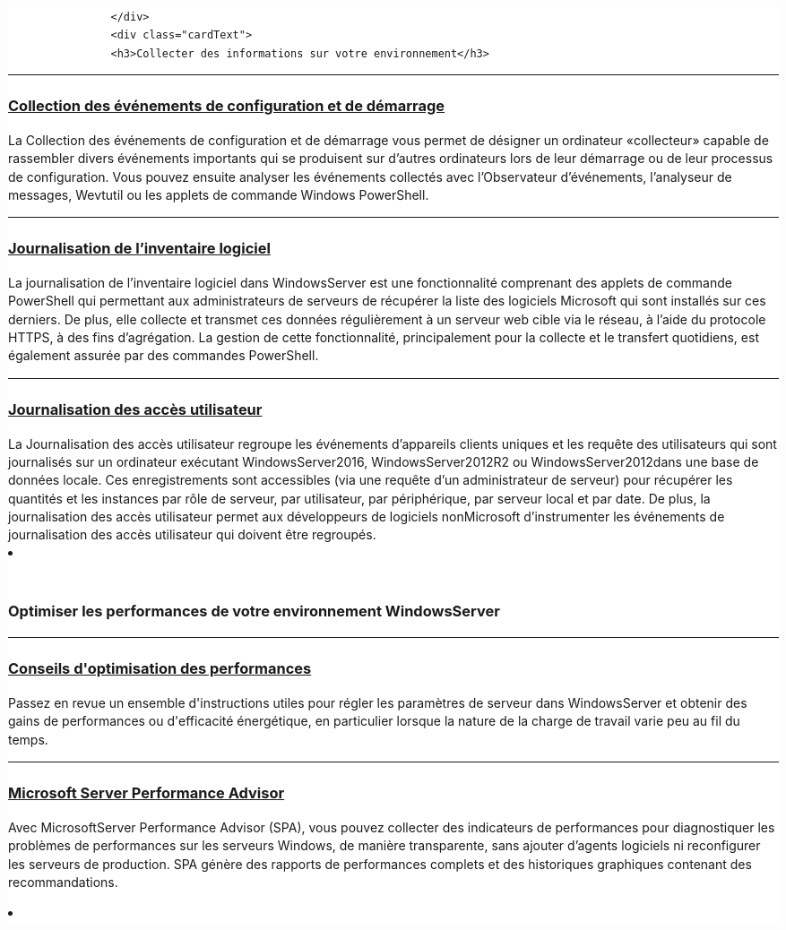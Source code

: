                     </div>
                    <div class="cardText">
                    <h3>Collecter des informations sur votre environnement</h3>
<HR />
                        <p><h3><a href="get-started-with-setup-and-boot-event-collection.md">Collection des événements de configuration et de démarrage</a></h3>La Collection des événements de configuration et de démarrage vous permet de désigner un ordinateur «collecteur» capable de rassembler divers événements importants qui se produisent sur d’autres ordinateurs lors de leur démarrage ou de leur processus de configuration. Vous pouvez ensuite analyser les événements collectés avec l’Observateur d’événements, l’analyseur de messages, Wevtutil ou les applets de commande Windows PowerShell. </p>
<HR />
                        <p><h3><a href="software-inventory-logging/get-started-with-software-inventory-logging.md">Journalisation de l’inventaire logiciel</a></h3>La journalisation de l’inventaire logiciel dans WindowsServer est une fonctionnalité comprenant des applets de commande PowerShell qui permettant aux administrateurs de serveurs de récupérer la liste des logiciels Microsoft qui sont installés sur ces derniers. De plus, elle collecte et transmet ces données régulièrement à un serveur web cible via le réseau, à l’aide du protocole HTTPS, à des fins d’agrégation. La gestion de cette fonctionnalité, principalement pour la collecte et le transfert quotidiens, est également assurée par des commandes PowerShell.</p>
<HR />
                        <p><h3><a href="user-access-logging/get-started-with-user-access-logging.md">Journalisation des accès utilisateur</a></h3>La Journalisation des accès utilisateur regroupe les événements d’appareils clients uniques et les requête des utilisateurs qui sont journalisés sur un ordinateur exécutant WindowsServer2016, WindowsServer2012R2 ou WindowsServer2012dans une base de données locale. Ces enregistrements sont accessibles (via une requête d’un administrateur de serveur) pour récupérer les quantités et les instances par rôle de serveur, par utilisateur, par périphérique, par serveur local et par date. De plus, la journalisation des accès utilisateur permet aux développeurs de logiciels nonMicrosoft d’instrumenter les événements de journalisation des accès utilisateur qui doivent être regroupés. </a>
                    </div>
                </div>
            </div>
        </div>
    </li>
<li>
        <div class="cardSize">
            <div class="cardPadding">
                <div class="card">
                    <div class="cardImageOuter">
                        <div class="cardImage">
                            <img src="../media/i-manage.svg" alt="" />
                        </div>
                    </div>
                    <div class="cardText">
                    <h3>Optimiser les performances de votre environnement WindowsServer</h3>
<HR />
                        <p><h3><a href="performance-tuning/index.md">Conseils d'optimisation des performances</a></h3>Passez en revue un ensemble d'instructions utiles pour régler les paramètres de serveur dans WindowsServer et obtenir des gains de performances ou d'efficacité énergétique, en particulier lorsque la nature de la charge de travail varie peu au fil du temps.</p>
<HR />
                        <p><h3><a href="server-performance-advisor/microsoft-server-performance-advisor.md">Microsoft Server Performance Advisor</a></h3>Avec MicrosoftServer Performance Advisor (SPA), vous pouvez collecter des indicateurs de performances pour diagnostiquer les problèmes de performances sur les serveurs Windows, de manière transparente, sans ajouter d’agents logiciels ni reconfigurer les serveurs de production. SPA génère des rapports de performances complets et des historiques graphiques contenant des recommandations.</p>
                    </div>
                </div>
            </div>
        </div>
    </li>
<li>